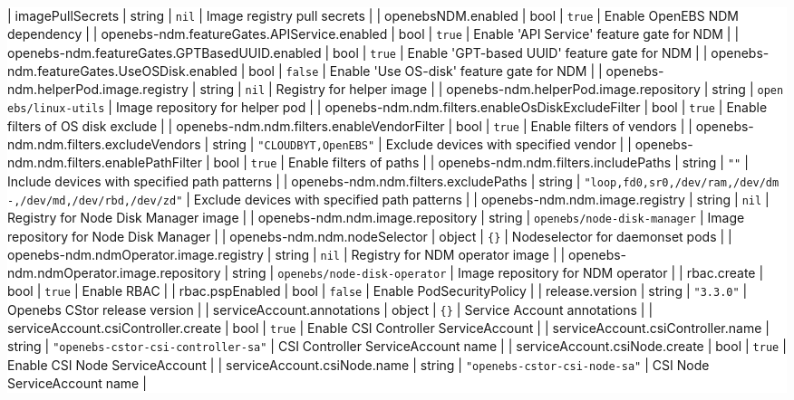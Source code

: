 | imagePullSecrets | string | `nil`                                                       | Image registry pull secrets |
| openebsNDM.enabled | bool | `true`                                                      | Enable OpenEBS NDM dependency |
| openebs-ndm.featureGates.APIService.enabled | bool | `true`                                                      | Enable 'API Service' feature gate for NDM |
| openebs-ndm.featureGates.GPTBasedUUID.enabled | bool | `true`                                                      | Enable 'GPT-based UUID' feature gate for NDM |
| openebs-ndm.featureGates.UseOSDisk.enabled | bool | `false`                                                     | Enable 'Use OS-disk' feature gate for NDM |
| openebs-ndm.helperPod.image.registry | string | `nil`                                                       | Registry for helper image |
| openebs-ndm.helperPod.image.repository | string | `openebs/linux-utils`                                       | Image repository for helper pod |
| openebs-ndm.ndm.filters.enableOsDiskExcludeFilter | bool | `true`                                                      | Enable filters of OS disk exclude |
| openebs-ndm.ndm.filters.enableVendorFilter | bool | `true`                                                      | Enable filters of vendors |
| openebs-ndm.ndm.filters.excludeVendors | string | `"CLOUDBYT,OpenEBS"`                                        | Exclude devices with specified vendor |
| openebs-ndm.ndm.filters.enablePathFilter | bool | `true`                                                      | Enable filters of paths |
| openebs-ndm.ndm.filters.includePaths | string | `""`                                                        | Include devices with specified path patterns |
| openebs-ndm.ndm.filters.excludePaths | string | `"loop,fd0,sr0,/dev/ram,/dev/dm-,/dev/md,/dev/rbd,/dev/zd"` | Exclude devices with specified path patterns |
| openebs-ndm.ndm.image.registry | string | `nil`                                                       | Registry for Node Disk Manager image |
| openebs-ndm.ndm.image.repository | string | `openebs/node-disk-manager`                                 | Image repository for Node Disk Manager |
| openebs-ndm.ndm.nodeSelector | object | `{}`                                                        | Nodeselector for daemonset pods |
| openebs-ndm.ndmOperator.image.registry | string | `nil`                                                       | Registry for NDM operator image |
| openebs-ndm.ndmOperator.image.repository | string | `openebs/node-disk-operator`                                | Image repository for NDM operator |
| rbac.create | bool | `true`                                                      | Enable RBAC |
| rbac.pspEnabled | bool | `false`                                                     | Enable PodSecurityPolicy |
| release.version | string | `"3.3.0"`                                                   | Openebs CStor release version |
| serviceAccount.annotations | object | `{}`                                                        | Service Account annotations |
| serviceAccount.csiController.create | bool | `true`                                                      | Enable CSI Controller ServiceAccount |
| serviceAccount.csiController.name | string | `"openebs-cstor-csi-controller-sa"`                         | CSI Controller ServiceAccount name |
| serviceAccount.csiNode.create | bool | `true`                                                      | Enable CSI Node ServiceAccount |
| serviceAccount.csiNode.name | string | `"openebs-cstor-csi-node-sa"`                               | CSI Node ServiceAccount name |

